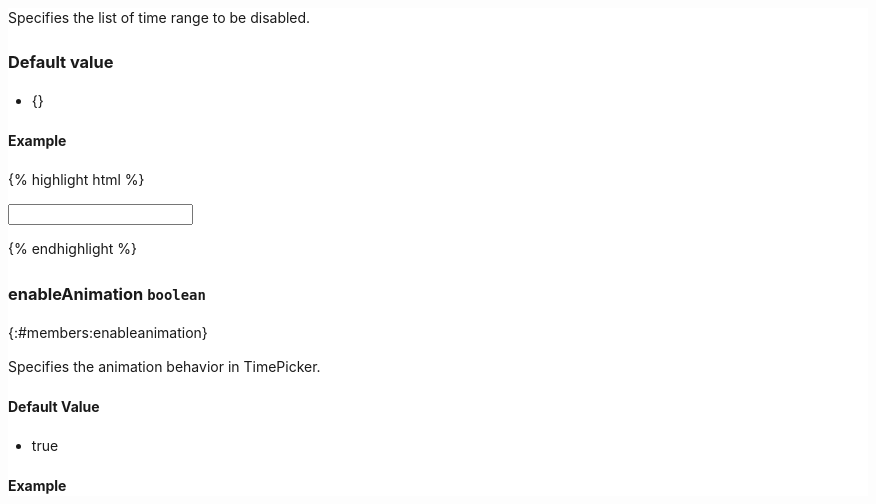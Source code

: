 



Specifies the list of time range to be disabled.



### Default value





* {}






#### Example




{% highlight html %}
 
<input type="text" id="timepicker" />
<script>
// Set the disableTimeRanges value during initialization.                  
        $("#timepicker").ejTimePicker({  disableTimeRanges: [{ startTime: "3:00 AM", endTime: "6:00 AM" },
                    { startTime: "1:00 PM", endTime: "3:00 PM" },
                    { startTime: "8:00 PM", endTime: "10:00 PM" }] });
</script> 

{% endhighlight %}



### enableAnimation `boolean`
{:#members:enableanimation}








Specifies the animation behavior in TimePicker.




#### Default Value







* true








#### Example
